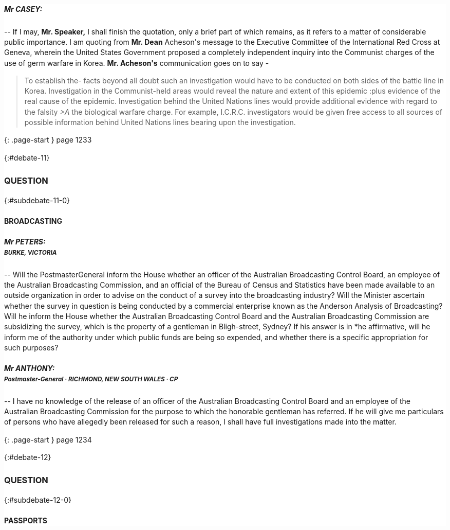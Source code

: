 ##### Mr CASEY:

-- If I may,  **Mr. Speaker,**  I shall finish the quotation, only a brief part of which remains, as it refers to a matter of considerable public importance. I am quoting from  **Mr. Dean**  Acheson's message to the Executive Committee of the International Red Cross at Geneva, wherein the United States Government proposed a completely independent inquiry into the Communist charges of the use of germ warfare in Korea.  **Mr. Acheson's**  communication goes on to say - 

  >To establish the- facts beyond all doubt such an investigation would have to be conducted on both sides of the battle line in Korea. Investigation in the  Communist-held  areas would reveal the nature and extent of this epidemic :plus evidence of the real cause of the epidemic. Investigation behind the United Nations lines would provide additional evidence with regard to the falsity  *&gt;A*  the biological warfare charge. For example, I.C.R.C. investigators would be given free access to all sources of possible information behind United Nations lines bearing upon  the  investigation. 

{: .page-start }
page 1233

{:#debate-11}
### QUESTION

{:#subdebate-11-0}
#### BROADCASTING

##### Mr PETERS:<br><small class="text-muted">BURKE, VICTORIA</small>

-- Will the PostmasterGeneral inform the House whether an officer of the Australian Broadcasting Control Board, an employee of the Australian Broadcasting Commission, and an official of the Bureau of Census and Statistics have been made available to an outside organization in order to advise on the conduct of a survey into the broadcasting industry? Will the Minister ascertain whether the survey in question is being conducted by a commercial enterprise known as the Anderson Analysis of Broadcasting? Will he inform the House whether the Australian Broadcasting Control Board and the Australian Broadcasting Commission are subsidizing the survey, which is the property of a gentleman in Bligh-street, Sydney? If his answer is in *he affirmative, will he inform me of the authority under which public funds are being so expended, and whether there is a specific appropriation for  such  purposes? 

##### Mr ANTHONY:<br><small class="text-muted">Postmaster-General &middot; RICHMOND, NEW SOUTH WALES &middot; CP</small>

-- I have no knowledge of the release of an officer of the Australian Broadcasting Control Board and an employee of the Australian Broadcasting Commission for the purpose to which the honorable gentleman has referred. If he will give me particulars of persons who have allegedly been released for such a reason, I shall have full investigations made into the matter. 

{: .page-start }
page 1234

{:#debate-12}
### QUESTION

{:#subdebate-12-0}
#### PASSPORTS
